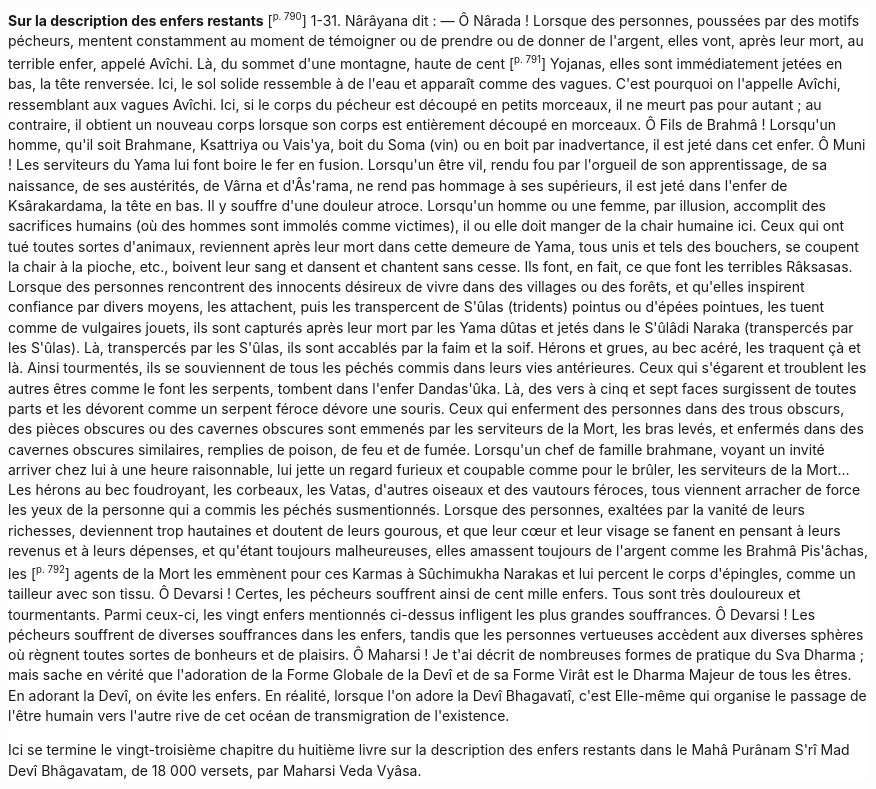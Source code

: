 **Sur la description des enfers restants** <span id="p790">[<sup><small>p. 790</small></sup>]</span> 1-31. Nârâyana dit : — Ô Nârada ! Lorsque des personnes, poussées par des motifs pécheurs, mentent constamment au moment de témoigner ou de prendre ou de donner de l'argent, elles vont, après leur mort, au terrible enfer, appelé Avîchi. Là, du sommet d'une montagne, haute de cent <span id="p791">[<sup><small>p. 791</small></sup>]</span> Yojanas, elles sont immédiatement jetées en bas, la tête renversée. Ici, le sol solide ressemble à de l'eau et apparaît comme des vagues. C'est pourquoi on l'appelle Avîchi, ressemblant aux vagues Avîchi. Ici, si le corps du pécheur est découpé en petits morceaux, il ne meurt pas pour autant ; au contraire, il obtient un nouveau corps lorsque son corps est entièrement découpé en morceaux. Ô Fils de Brahmâ ! Lorsqu'un homme, qu'il soit Brahmane, Ksattriya ou Vais'ya, boit du Soma (vin) ou en boit par inadvertance, il est jeté dans cet enfer. Ô Muni ! Les serviteurs du Yama lui font boire le fer en fusion. Lorsqu'un être vil, rendu fou par l'orgueil de son apprentissage, de sa naissance, de ses austérités, de Vârna et d'Âs'rama, ne rend pas hommage à ses supérieurs, il est jeté dans l'enfer de Ksârakardama, la tête en bas. Il y souffre d'une douleur atroce. Lorsqu'un homme ou une femme, par illusion, accomplit des sacrifices humains (où des hommes sont immolés comme victimes), il ou elle doit manger de la chair humaine ici. Ceux qui ont tué toutes sortes d'animaux, reviennent après leur mort dans cette demeure de Yama, tous unis et tels des bouchers, se coupent la chair à la pioche, etc., boivent leur sang et dansent et chantent sans cesse. Ils font, en fait, ce que font les terribles Râksasas. Lorsque des personnes rencontrent des innocents désireux de vivre dans des villages ou des forêts, et qu'elles inspirent confiance par divers moyens, les attachent, puis les transpercent de S'ûlas (tridents) pointus ou d'épées pointues, les tuent comme de vulgaires jouets, ils sont capturés après leur mort par les Yama dûtas et jetés dans le S'ûlâdi Naraka (transpercés par les S'ûlas). Là, transpercés par les S'ûlas, ils sont accablés par la faim et la soif. Hérons et grues, au bec acéré, les traquent çà et là. Ainsi tourmentés, ils se souviennent de tous les péchés commis dans leurs vies antérieures. Ceux qui s'égarent et troublent les autres êtres comme le font les serpents, tombent dans l'enfer Dandas'ûka. Là, des vers à cinq et sept faces surgissent de toutes parts et les dévorent comme un serpent féroce dévore une souris. Ceux qui enferment des personnes dans des trous obscurs, des pièces obscures ou des cavernes obscures sont emmenés par les serviteurs de la Mort, les bras levés, et enfermés dans des cavernes obscures similaires, remplies de poison, de feu et de fumée. Lorsqu'un chef de famille brahmane, voyant un invité arriver chez lui à une heure raisonnable, lui jette un regard furieux et coupable comme pour le brûler, les serviteurs de la Mort…Les hérons au bec foudroyant, les corbeaux, les Vatas, d'autres oiseaux et des vautours féroces, tous viennent arracher de force les yeux de la personne qui a commis les péchés susmentionnés. Lorsque des personnes, exaltées par la vanité de leurs richesses, deviennent trop hautaines et doutent de leurs gourous, et que leur cœur et leur visage se fanent en pensant à leurs revenus et à leurs dépenses, et qu'étant toujours malheureuses, elles amassent toujours de l'argent comme les Brahmâ Pis'âchas, les <span id="p792">[<sup><small>p. 792</small></sup>]</span> agents de la Mort les emmènent pour ces Karmas à Sûchimukha Narakas et lui percent le corps d'épingles, comme un tailleur avec son tissu. Ô Devarsi ! Certes, les pécheurs souffrent ainsi de cent mille enfers. Tous sont très douloureux et tourmentants. Parmi ceux-ci, les vingt enfers mentionnés ci-dessus infligent les plus grandes souffrances. Ô Devarsi ! Les pécheurs souffrent de diverses souffrances dans les enfers, tandis que les personnes vertueuses accèdent aux diverses sphères où règnent toutes sortes de bonheurs et de plaisirs. Ô Maharsi ! Je t'ai décrit de nombreuses formes de pratique du Sva Dharma ; mais sache en vérité que l'adoration de la Forme Globale de la Devî et de sa Forme Virât est le Dharma Majeur de tous les êtres. En adorant la Devî, on évite les enfers. En réalité, lorsque l'on adore la Devî Bhagavatî, c'est Elle-même qui organise le passage de l'être humain vers l'autre rive de cet océan de transmigration de l'existence.

Ici se termine le vingt-troisième chapitre du huitième livre sur la description des enfers restants dans le Mahâ Purânam S'rî Mad Devî Bhâgavatam, de 18 000 versets, par Maharsi Veda Vyâsa.


<span id="c24"></span>
